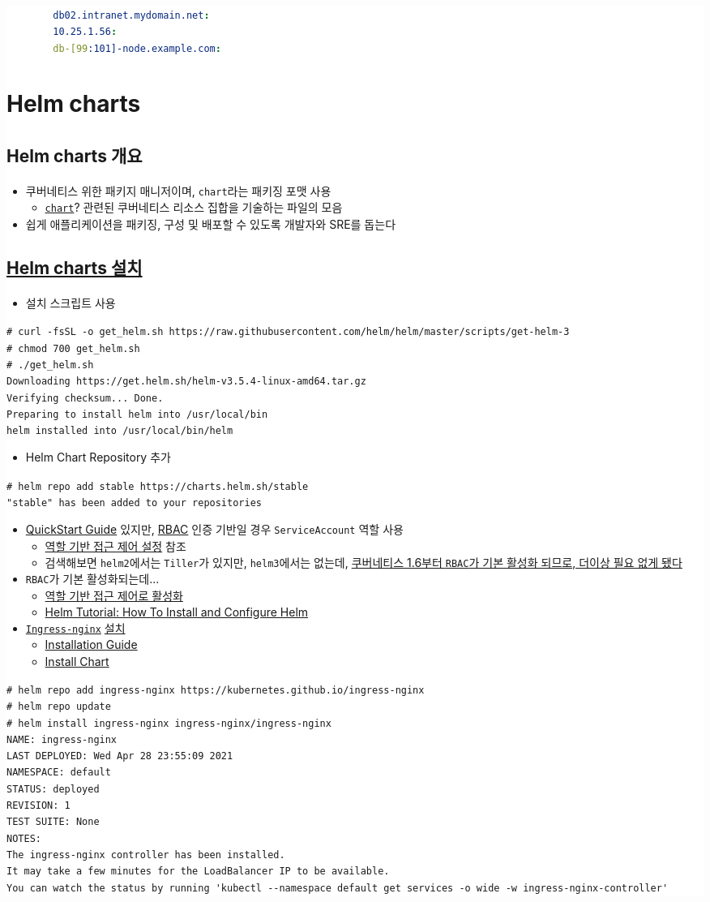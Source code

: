 ```yaml
        db02.intranet.mydomain.net:
        10.25.1.56:
        db-[99:101]-node.example.com:
```

# Helm charts

## Helm charts 개요

- 쿠버네티스 위한 패키지 매니저이며, `chart`라는 패키징 포맷 사용
  - [`chart`](https://helm.sh/docs/topics/charts/)? 관련된 쿠버네티스 리소스 집합을 기술하는 파일의 모음
- 쉽게 애플리케이션을 패키징, 구성 및 배포할 수 있도록 개발자와 SRE를 돕는다

## [Helm charts 설치](https://helm.sh/docs/intro/install/)

- 설치 스크립트 사용

```
# curl -fsSL -o get_helm.sh https://raw.githubusercontent.com/helm/helm/master/scripts/get-helm-3
# chmod 700 get_helm.sh
# ./get_helm.sh
Downloading https://get.helm.sh/helm-v3.5.4-linux-amd64.tar.gz
Verifying checksum... Done.
Preparing to install helm into /usr/local/bin
helm installed into /usr/local/bin/helm
```

- Helm Chart Repository 추가

```
# helm repo add stable https://charts.helm.sh/stable
"stable" has been added to your repositories
```

- [QuickStart Guide](https://helm.sh/docs/intro/quickstart/) 있지만, [RBAC](https://kubernetes.io/docs/reference/access-authn-authz/rbac/) 인증 기반일 경우 `ServiceAccount` 역할 사용
  - [역할 기반 접근 제어 설정](https://kubernetes.io/docs/reference/access-authn-authz/rbac/#service-account-permissions) 참조
  - 검색해보면 `helm2`에서는 `Tiller`가 있지만, `helm3`에서는 없는데, [쿠버네티스 1.6부터 `RBAC`가 기본 활성화 되므로, 더이상 필요 없게 됐다](https://itnext.io/helm2-vs-helm3-part-1-c76c29106e99)
- `RBAC`가 기본 활성화되는데...
  - [역할 기반 접근 제어로 활성화](https://gardener.cloud/documentation/guides/client_tools/helm/)
  - [Helm Tutorial: How To Install and Configure Helm](https://devopscube.com/install-configure-helm-kubernetes/)
- [`Ingress-nginx`](https://github.com/kubernetes/ingress-nginx) [설치](https://github.com/kubernetes/ingress-nginx/tree/master/charts/ingress-nginx)
  - [Installation Guide](https://kubernetes.github.io/ingress-nginx/deploy/)
  - [Install Chart](https://github.com/kubernetes/ingress-nginx/tree/master/charts/ingress-nginx)

```
# helm repo add ingress-nginx https://kubernetes.github.io/ingress-nginx
# helm repo update
# helm install ingress-nginx ingress-nginx/ingress-nginx
NAME: ingress-nginx
LAST DEPLOYED: Wed Apr 28 23:55:09 2021
NAMESPACE: default
STATUS: deployed
REVISION: 1
TEST SUITE: None
NOTES:
The ingress-nginx controller has been installed.
It may take a few minutes for the LoadBalancer IP to be available.
You can watch the status by running 'kubectl --namespace default get services -o wide -w ingress-nginx-controller'

```